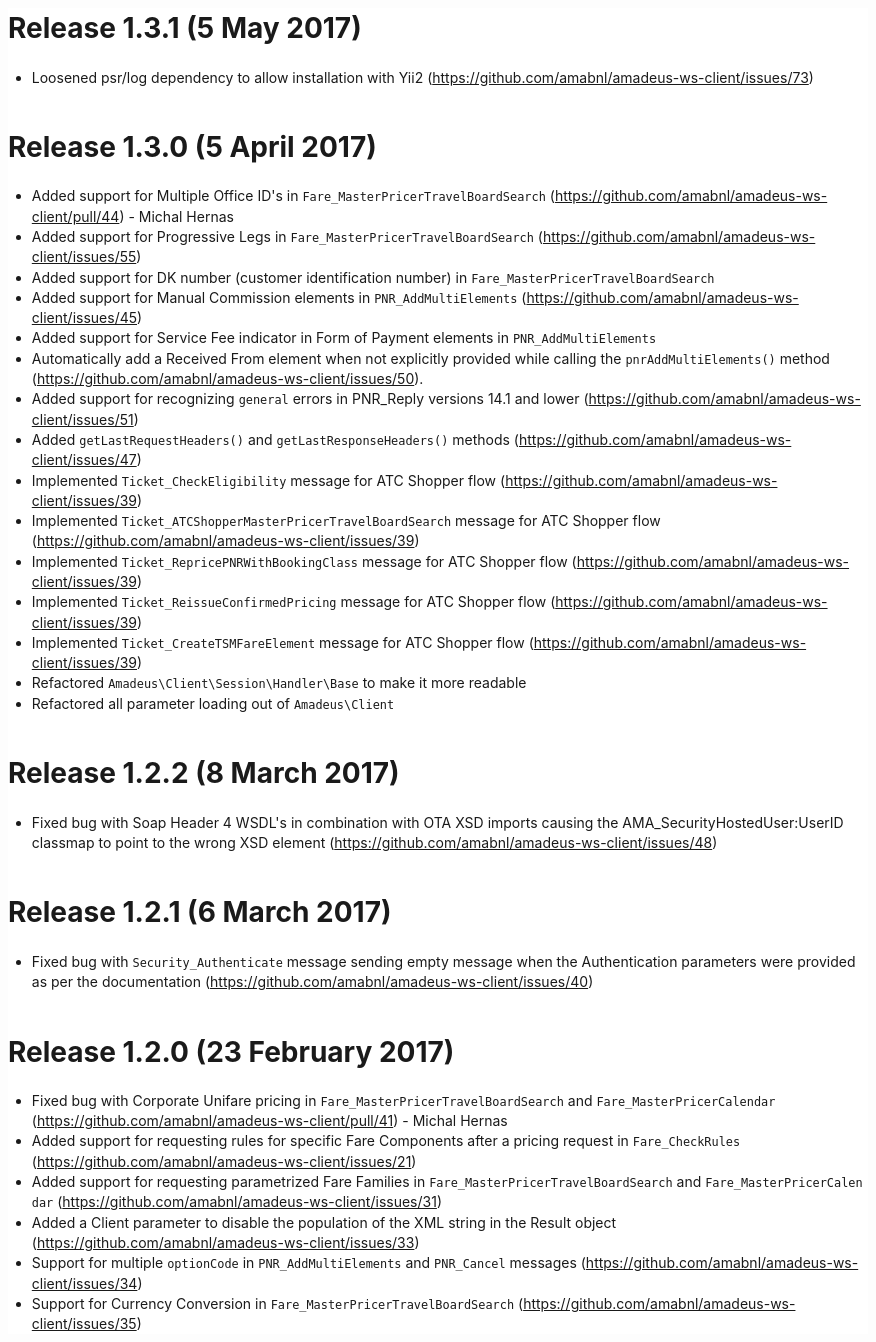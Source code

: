 # Release 1.3.1 (5 May 2017)
* Loosened psr/log dependency to allow installation with Yii2 (https://github.com/amabnl/amadeus-ws-client/issues/73)

# Release 1.3.0 (5 April 2017)
* Added support for Multiple Office ID's in ``Fare_MasterPricerTravelBoardSearch`` (https://github.com/amabnl/amadeus-ws-client/pull/44) - Michal Hernas
* Added support for Progressive Legs in ``Fare_MasterPricerTravelBoardSearch`` (https://github.com/amabnl/amadeus-ws-client/issues/55)
* Added support for DK number (customer identification number) in ``Fare_MasterPricerTravelBoardSearch``
* Added support for Manual Commission elements in ``PNR_AddMultiElements`` (https://github.com/amabnl/amadeus-ws-client/issues/45)
* Added support for Service Fee indicator in Form of Payment elements in ``PNR_AddMultiElements``
* Automatically add a Received From element when not explicitly provided while calling the ``pnrAddMultiElements()`` method (https://github.com/amabnl/amadeus-ws-client/issues/50).
* Added support for recognizing ``general`` errors in PNR_Reply versions 14.1 and lower (https://github.com/amabnl/amadeus-ws-client/issues/51)
* Added ``getLastRequestHeaders()`` and ``getLastResponseHeaders()`` methods (https://github.com/amabnl/amadeus-ws-client/issues/47)
* Implemented ``Ticket_CheckEligibility`` message for ATC Shopper flow (https://github.com/amabnl/amadeus-ws-client/issues/39)
* Implemented ``Ticket_ATCShopperMasterPricerTravelBoardSearch`` message for ATC Shopper flow (https://github.com/amabnl/amadeus-ws-client/issues/39)
* Implemented ``Ticket_RepricePNRWithBookingClass`` message for ATC Shopper flow (https://github.com/amabnl/amadeus-ws-client/issues/39)
* Implemented ``Ticket_ReissueConfirmedPricing`` message for ATC Shopper flow (https://github.com/amabnl/amadeus-ws-client/issues/39)
* Implemented ``Ticket_CreateTSMFareElement`` message for ATC Shopper flow (https://github.com/amabnl/amadeus-ws-client/issues/39)
* Refactored ``Amadeus\Client\Session\Handler\Base`` to make it more readable
* Refactored all parameter loading out of ``Amadeus\Client``

# Release 1.2.2 (8 March 2017)
* Fixed bug with Soap Header 4 WSDL's in combination with OTA XSD imports causing the AMA_SecurityHostedUser:UserID classmap to point to the wrong XSD element (https://github.com/amabnl/amadeus-ws-client/issues/48)

# Release 1.2.1 (6 March 2017)
* Fixed bug with ``Security_Authenticate`` message sending empty message when the Authentication parameters were provided as per the documentation (https://github.com/amabnl/amadeus-ws-client/issues/40)

# Release 1.2.0 (23 February 2017)
* Fixed bug with Corporate Unifare pricing in ``Fare_MasterPricerTravelBoardSearch`` and ``Fare_MasterPricerCalendar`` (https://github.com/amabnl/amadeus-ws-client/pull/41) - Michal Hernas
* Added support for requesting rules for specific Fare Components after a pricing request in ``Fare_CheckRules`` (https://github.com/amabnl/amadeus-ws-client/issues/21)
* Added support for requesting parametrized Fare Families in ``Fare_MasterPricerTravelBoardSearch`` and ``Fare_MasterPricerCalendar`` (https://github.com/amabnl/amadeus-ws-client/issues/31)
* Added a Client parameter to disable the population of the XML string in the Result object (https://github.com/amabnl/amadeus-ws-client/issues/33)
* Support for multiple ``optionCode`` in ``PNR_AddMultiElements`` and ``PNR_Cancel`` messages (https://github.com/amabnl/amadeus-ws-client/issues/34)
* Support for Currency Conversion in ``Fare_MasterPricerTravelBoardSearch`` (https://github.com/amabnl/amadeus-ws-client/issues/35)